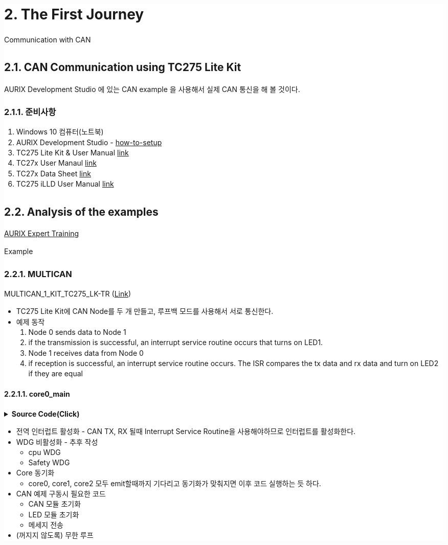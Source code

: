 # 2. The First Journey
Communication with CAN

## 2.1. CAN Communication using TC275 Lite Kit

AURIX Development Studio 에 있는 CAN example 을 사용해서 실제 CAN 통신을 해 볼 것이다.

### 2.1.1. 준비사항 
1. Windows 10 컴퓨터(노트북)
2. AURIX Development Studio - [how-to-setup](2024-03-14-HowToSetUpAURIXDevelopmentStudio.html)
3. TC275 Lite Kit & User Manual [link](https://www.infineon.com/dgdl/Infineon-AURIX_TC275_Lite_Kit-UserManual-v01_02-EN.pdf?fileId=5546d46272e49d2a017305871f9464ab)
4. TC27x User Manaul [link](https://www.infineon.com/dgdl/Infineon-TC27x_D-step-UM-v02_02-EN.pdf?fileId=5546d46269bda8df0169ca09b44623ed)
5. TC27x Data Sheet [link](https://www.infineon.com/dgdl/Infineon-TC27xDC-DataSheet-v01_00-EN.pdf?fileId=5546d462694c98b4016953972c57046a)
6. TC275 iLLD User Manual [link](https://www.infineon.com/cms/en/product/gated-document/tc27d-illd-um-1-0-1-16-0-8ac78c8c8779172a0187e6944d6c160b/)

## 2.2. Analysis of the examples

[AURIX Expert Training](https://www.infineon.com/cms/en/product/promopages/aurix-expert-training/)

Example

### 2.2.1. MULTICAN
MULTICAN_1_KIT_TC275_LK-TR ([Link](https://www.infineon.com/dgdl/Infineon-AURIX_MULTICAN_1_KIT_TC275_LK-TR-Training-v01_00-EN.pdf?fileId=5546d4627a0b0c7b017a5868238f4cba))

- TC275 Lite Kit에 CAN Node를 두 개 만들고, 루프백 모드를 사용해서 서로 통신한다.
- 예제 동작
  1. Node 0 sends data to Node 1
  2. if the transmission is successful, an interrupt service routine occurs that turns on LED1. 
  3. Node 1 receives data from Node 0
  4. if reception is successful, an interrupt service routine occurs. The ISR compares the tx data and rx data and turn on LED2 if they are equal

#### 2.2.1.1. core0_main

<details><summary><strong>Source Code(Click)</strong></summary></details>

- 전역 인터럽트 활성화 - CAN TX, RX 될때 Interrupt Service Routine을 사용해야하므로 인터럽트를 활성화한다.
- WDG 비활성화 - 추후 작성
  - cpu WDG
  - Safety WDG
- Core 동기화
  - core0, core1, core2 모두 emit할때까지 기다리고 동기화가 맞춰지면 이후 코드 실행하는 듯 하다. 
- CAN 예제 구동시 필요한 코드
  - CAN 모듈 초기화
  - LED 모듈 초기화
  - 메세지 전송
- (꺼지지 않도록) 무한 루프
